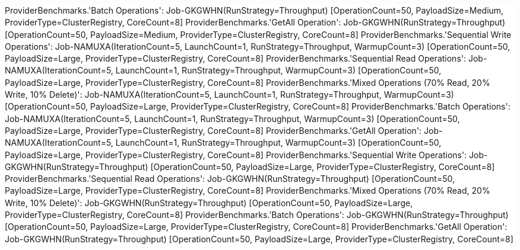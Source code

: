   ProviderBenchmarks.'Batch Operations': Job-GKGWHN(RunStrategy=Throughput) [OperationCount=50, PayloadSize=Medium, ProviderType=ClusterRegistry, CoreCount=8]
  ProviderBenchmarks.'GetAll Operation': Job-GKGWHN(RunStrategy=Throughput) [OperationCount=50, PayloadSize=Medium, ProviderType=ClusterRegistry, CoreCount=8]
  ProviderBenchmarks.'Sequential Write Operations': Job-NAMUXA(IterationCount=5, LaunchCount=1, RunStrategy=Throughput, WarmupCount=3) [OperationCount=50, PayloadSize=Large, ProviderType=ClusterRegistry, CoreCount=8]
  ProviderBenchmarks.'Sequential Read Operations': Job-NAMUXA(IterationCount=5, LaunchCount=1, RunStrategy=Throughput, WarmupCount=3) [OperationCount=50, PayloadSize=Large, ProviderType=ClusterRegistry, CoreCount=8]
  ProviderBenchmarks.'Mixed Operations (70% Read, 20% Write, 10% Delete)': Job-NAMUXA(IterationCount=5, LaunchCount=1, RunStrategy=Throughput, WarmupCount=3) [OperationCount=50, PayloadSize=Large, ProviderType=ClusterRegistry, CoreCount=8]
  ProviderBenchmarks.'Batch Operations': Job-NAMUXA(IterationCount=5, LaunchCount=1, RunStrategy=Throughput, WarmupCount=3) [OperationCount=50, PayloadSize=Large, ProviderType=ClusterRegistry, CoreCount=8]
  ProviderBenchmarks.'GetAll Operation': Job-NAMUXA(IterationCount=5, LaunchCount=1, RunStrategy=Throughput, WarmupCount=3) [OperationCount=50, PayloadSize=Large, ProviderType=ClusterRegistry, CoreCount=8]
  ProviderBenchmarks.'Sequential Write Operations': Job-GKGWHN(RunStrategy=Throughput) [OperationCount=50, PayloadSize=Large, ProviderType=ClusterRegistry, CoreCount=8]
  ProviderBenchmarks.'Sequential Read Operations': Job-GKGWHN(RunStrategy=Throughput) [OperationCount=50, PayloadSize=Large, ProviderType=ClusterRegistry, CoreCount=8]
  ProviderBenchmarks.'Mixed Operations (70% Read, 20% Write, 10% Delete)': Job-GKGWHN(RunStrategy=Throughput) [OperationCount=50, PayloadSize=Large, ProviderType=ClusterRegistry, CoreCount=8]
  ProviderBenchmarks.'Batch Operations': Job-GKGWHN(RunStrategy=Throughput) [OperationCount=50, PayloadSize=Large, ProviderType=ClusterRegistry, CoreCount=8]
  ProviderBenchmarks.'GetAll Operation': Job-GKGWHN(RunStrategy=Throughput) [OperationCount=50, PayloadSize=Large, ProviderType=ClusterRegistry, CoreCount=8]
